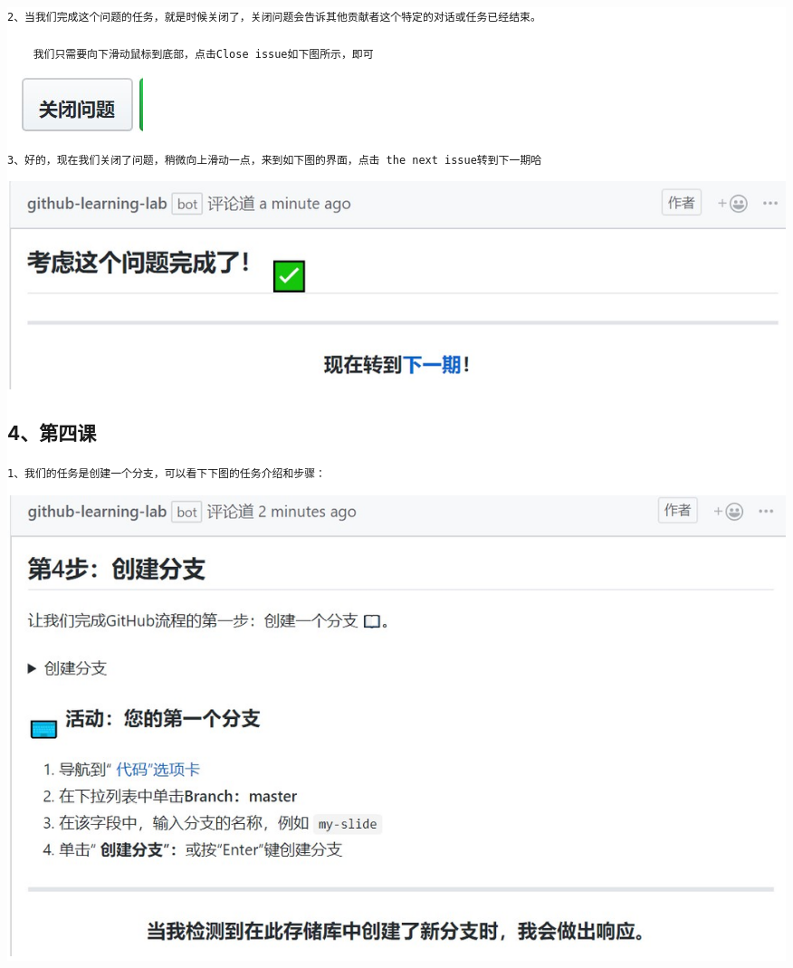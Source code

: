     2、当我们完成这个问题的任务，就是时候关闭了，关闭问题会告诉其他贡献者这个特定的对话或任务已经结束。

        我们只需要向下滑动鼠标到底部，点击Close issue如下图所示，即可
 ![images](gitImg/3-9.jpg)  

    3、好的，现在我们关闭了问题，稍微向上滑动一点，来到如下图的界面，点击 the next issue转到下一期哈
   ![images](gitImg/3-10.jpg) 

   ## 4、第四课

    1、我们的任务是创建一个分支，可以看下下图的任务介绍和步骤：
![images](gitImg/3-11.jpg)
